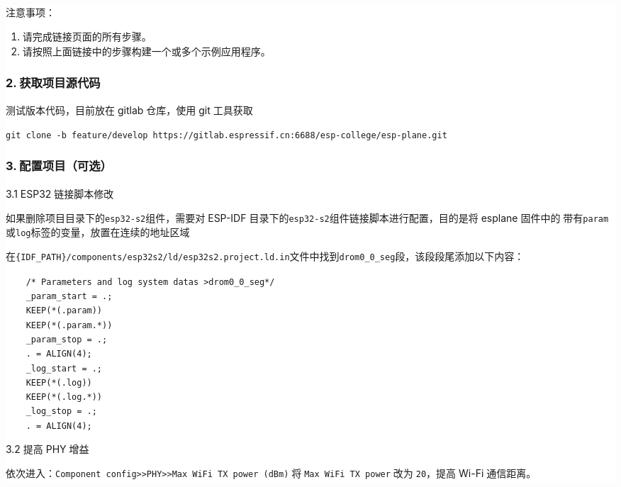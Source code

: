 注意事项：
1. 请完成链接页面的所有步骤。
2. 请按照上面链接中的步骤构建一个或多个示例应用程序。

### 2. 获取项目源代码

测试版本代码，目前放在 gitlab 仓库，使用 git 工具获取

```
git clone -b feature/develop https://gitlab.espressif.cn:6688/esp-college/esp-plane.git
```

### 3. 配置项目（可选）

3.1 ESP32 链接脚本修改

如果删除项目目录下的`esp32-s2`组件，需要对 ESP-IDF 目录下的`esp32-s2`组件链接脚本进行配置，目的是将 esplane 固件中的 带有`param`或`log`标签的变量，放置在连续的地址区域

在`{IDF_PATH}/components/esp32s2/ld/esp32s2.project.ld.in`文件中找到`drom0_0_seg`段，该段段尾添加以下内容：

```
    /* Parameters and log system datas >drom0_0_seg*/
    _param_start = .;
    KEEP(*(.param))
    KEEP(*(.param.*))
    _param_stop = .;
    . = ALIGN(4);
    _log_start = .;
    KEEP(*(.log))
    KEEP(*(.log.*))
    _log_stop = .;
    . = ALIGN(4);
```

3.2 提高 PHY 增益

依次进入：`Component config>>PHY>>Max WiFi TX power (dBm)`
将 `Max WiFi TX power` 改为 `20`，提高 Wi-Fi 通信距离。
